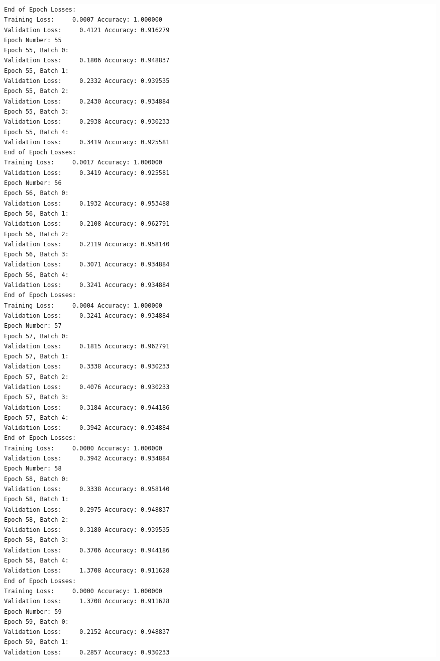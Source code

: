     End of Epoch Losses:
    Training Loss:     0.0007 Accuracy: 1.000000
    Validation Loss:     0.4121 Accuracy: 0.916279
    Epoch Number: 55
    Epoch 55, Batch 0: 
    Validation Loss:     0.1806 Accuracy: 0.948837
    Epoch 55, Batch 1: 
    Validation Loss:     0.2332 Accuracy: 0.939535
    Epoch 55, Batch 2: 
    Validation Loss:     0.2430 Accuracy: 0.934884
    Epoch 55, Batch 3: 
    Validation Loss:     0.2938 Accuracy: 0.930233
    Epoch 55, Batch 4: 
    Validation Loss:     0.3419 Accuracy: 0.925581
    End of Epoch Losses:
    Training Loss:     0.0017 Accuracy: 1.000000
    Validation Loss:     0.3419 Accuracy: 0.925581
    Epoch Number: 56
    Epoch 56, Batch 0: 
    Validation Loss:     0.1932 Accuracy: 0.953488
    Epoch 56, Batch 1: 
    Validation Loss:     0.2108 Accuracy: 0.962791
    Epoch 56, Batch 2: 
    Validation Loss:     0.2119 Accuracy: 0.958140
    Epoch 56, Batch 3: 
    Validation Loss:     0.3071 Accuracy: 0.934884
    Epoch 56, Batch 4: 
    Validation Loss:     0.3241 Accuracy: 0.934884
    End of Epoch Losses:
    Training Loss:     0.0004 Accuracy: 1.000000
    Validation Loss:     0.3241 Accuracy: 0.934884
    Epoch Number: 57
    Epoch 57, Batch 0: 
    Validation Loss:     0.1815 Accuracy: 0.962791
    Epoch 57, Batch 1: 
    Validation Loss:     0.3338 Accuracy: 0.930233
    Epoch 57, Batch 2: 
    Validation Loss:     0.4076 Accuracy: 0.930233
    Epoch 57, Batch 3: 
    Validation Loss:     0.3184 Accuracy: 0.944186
    Epoch 57, Batch 4: 
    Validation Loss:     0.3942 Accuracy: 0.934884
    End of Epoch Losses:
    Training Loss:     0.0000 Accuracy: 1.000000
    Validation Loss:     0.3942 Accuracy: 0.934884
    Epoch Number: 58
    Epoch 58, Batch 0: 
    Validation Loss:     0.3338 Accuracy: 0.958140
    Epoch 58, Batch 1: 
    Validation Loss:     0.2975 Accuracy: 0.948837
    Epoch 58, Batch 2: 
    Validation Loss:     0.3180 Accuracy: 0.939535
    Epoch 58, Batch 3: 
    Validation Loss:     0.3706 Accuracy: 0.944186
    Epoch 58, Batch 4: 
    Validation Loss:     1.3708 Accuracy: 0.911628
    End of Epoch Losses:
    Training Loss:     0.0000 Accuracy: 1.000000
    Validation Loss:     1.3708 Accuracy: 0.911628
    Epoch Number: 59
    Epoch 59, Batch 0: 
    Validation Loss:     0.2152 Accuracy: 0.948837
    Epoch 59, Batch 1: 
    Validation Loss:     0.2857 Accuracy: 0.930233
